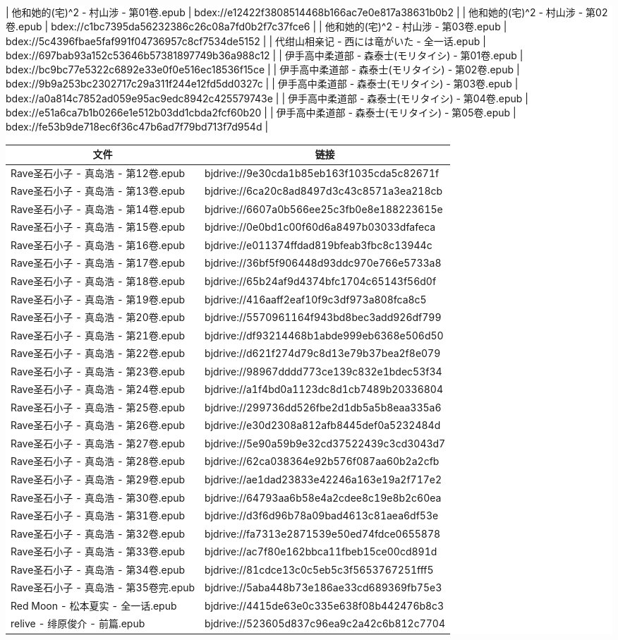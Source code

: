 | 他和她的(宅)^2 - 村山涉 - 第01卷.epub | bdex://e12422f3808514468b166ac7e0e817a38631b0b2 |
| 他和她的(宅)^2 - 村山涉 - 第02卷.epub | bdex://c1bc7395da56232386c26c08a7fd0b2f7c37fce6 |
| 他和她的(宅)^2 - 村山涉 - 第03卷.epub | bdex://5c4396fbae5faf991f04736957c8cf7534de5152 |
| 代绀山相亲记 - 西には竜がいた - 全一话.epub | bdex://697bab93a152c53646b57381897749b36a988c12 |
| 伊手高中柔道部 - 森泰士(モリタイシ) - 第01卷.epub | bdex://bc9bc77e5322c6892e33e0f0e516ec18536f15ce |
| 伊手高中柔道部 - 森泰士(モリタイシ) - 第02卷.epub | bdex://9b9a253bc2302717c29a311f244e12fd5dd0327c |
| 伊手高中柔道部 - 森泰士(モリタイシ) - 第03卷.epub | bdex://a0a814c7852ad059e95ac9edc8942c425579743e |
| 伊手高中柔道部 - 森泰士(モリタイシ) - 第04卷.epub | bdex://e51a6ca7b1b0266e1e512b03dd1cbda2fcf60b20 |
| 伊手高中柔道部 - 森泰士(モリタイシ) - 第05卷.epub | bdex://fe53b9de718ec6f36c47b6ad7f79bd713f7d954d |



| 文件 | 链接 |
| --- | --- |
| Rave圣石小子 - 真岛浩 - 第12卷.epub | bjdrive://9e30cda1b85eb163f1035cda5c82671f |
| Rave圣石小子 - 真岛浩 - 第13卷.epub | bjdrive://6ca20c8ad8497d3c43c8571a3ea218cb |
| Rave圣石小子 - 真岛浩 - 第14卷.epub | bjdrive://6607a0b566ee25c3fb0e8e188223615e |
| Rave圣石小子 - 真岛浩 - 第15卷.epub | bjdrive://0e0bd1c00f60d6a8497b03033dfafeca |
| Rave圣石小子 - 真岛浩 - 第16卷.epub | bjdrive://e011374ffdad819bfeab3fbc8c13944c |
| Rave圣石小子 - 真岛浩 - 第17卷.epub | bjdrive://36bf5f906448d93ddc970e766e5733a8 |
| Rave圣石小子 - 真岛浩 - 第18卷.epub | bjdrive://65b24af9d4374bfc1704c65143f56d0f |
| Rave圣石小子 - 真岛浩 - 第19卷.epub | bjdrive://416aaff2eaf10f9c3df973a808fca8c5 |
| Rave圣石小子 - 真岛浩 - 第20卷.epub | bjdrive://5570961164f943bd8bec3add926df799 |
| Rave圣石小子 - 真岛浩 - 第21卷.epub | bjdrive://df93214468b1abde999eb6368e506d50 |
| Rave圣石小子 - 真岛浩 - 第22卷.epub | bjdrive://d621f274d79c8d13e79b37bea2f8e079 |
| Rave圣石小子 - 真岛浩 - 第23卷.epub | bjdrive://98967dddd773ce139c832e1bdec53f34 |
| Rave圣石小子 - 真岛浩 - 第24卷.epub | bjdrive://a1f4bd0a1123dc8d1cb7489b20336804 |
| Rave圣石小子 - 真岛浩 - 第25卷.epub | bjdrive://299736dd526fbe2d1db5a5b8eaa335a6 |
| Rave圣石小子 - 真岛浩 - 第26卷.epub | bjdrive://e30d2308a812afb8445def0a5232484d |
| Rave圣石小子 - 真岛浩 - 第27卷.epub | bjdrive://5e90a59b9e32cd37522439c3cd3043d7 |
| Rave圣石小子 - 真岛浩 - 第28卷.epub | bjdrive://62ca038364e92b576f087aa60b2a2cfb |
| Rave圣石小子 - 真岛浩 - 第29卷.epub | bjdrive://ae1dad23833e42246a163e19a2f717e2 |
| Rave圣石小子 - 真岛浩 - 第30卷.epub | bjdrive://64793aa6b58e4a2cdee8c19e8b2c60ea |
| Rave圣石小子 - 真岛浩 - 第31卷.epub | bjdrive://d3f6d96b78a09bad4613c81aea6df53e |
| Rave圣石小子 - 真岛浩 - 第32卷.epub | bjdrive://fa7313e2871539e50ed74fdce0655878 |
| Rave圣石小子 - 真岛浩 - 第33卷.epub | bjdrive://ac7f80e162bbca11fbeb15ce00cd891d |
| Rave圣石小子 - 真岛浩 - 第34卷.epub | bjdrive://81cdce13c0c5eb5c3f5653767251fff5 |
| Rave圣石小子 - 真岛浩 - 第35卷完.epub | bjdrive://5aba448b73e186ae33cd689369fb75e3 |
| Red Moon - 松本夏实 - 全一话.epub | bjdrive://4415de63e0c335e638f08b442476b8c3 |
| relive - 绯原俊介 - 前篇.epub | bjdrive://523605d837c96ea9c2a42c6b812c7704 |